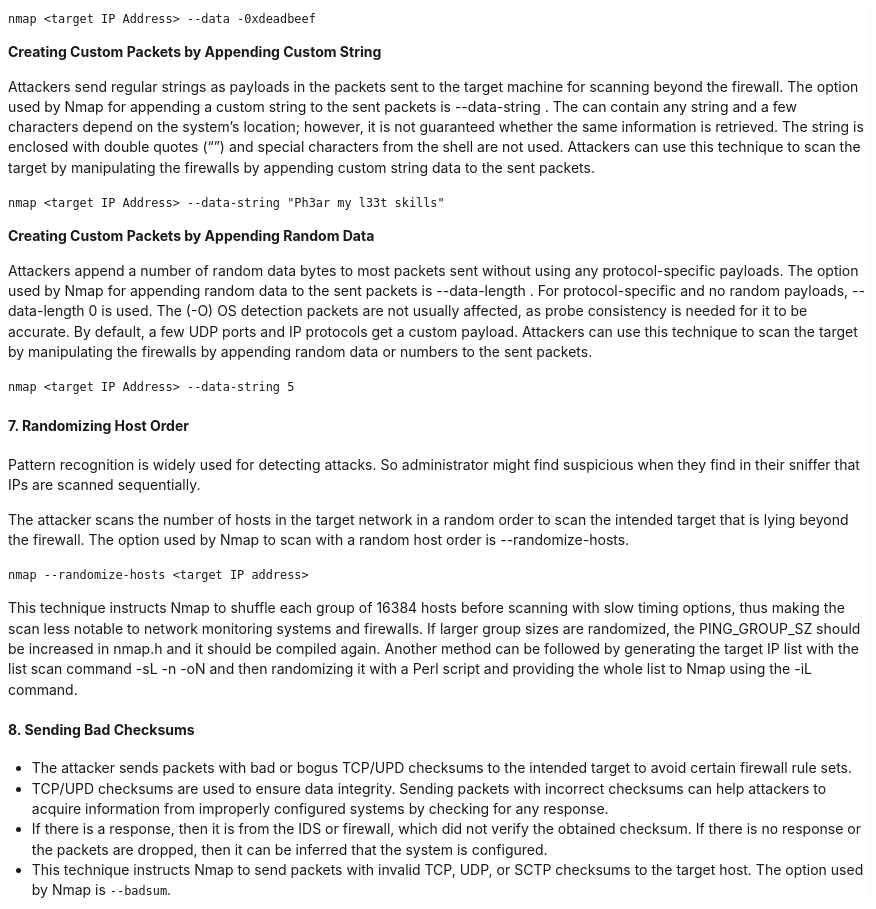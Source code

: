 ```
nmap <target IP Address> --data -0xdeadbeef
```

**Creating Custom Packets by Appending Custom String**

Attackers send regular strings as payloads in the packets sent to the target machine for scanning beyond the firewall. The option used by Nmap for appending a custom string to the sent packets is --data-string . The  can contain any string and a few characters depend on the system’s location; however, it is not guaranteed whether the same information is retrieved. The string is enclosed with double quotes (“”) and special characters from the shell are not used. Attackers can use this technique to scan the target by manipulating the firewalls by appending custom string data to the sent packets.

```
nmap <target IP Address> --data-string "Ph3ar my l33t skills"
```

**Creating Custom Packets by Appending Random Data**

Attackers append a number of random data bytes to most packets sent without using any protocol-specific payloads. The option used by Nmap for appending random data to the sent packets is --data-length . For protocol-specific and no random payloads, --data-length 0 is used. The (-O) OS detection packets are not usually affected, as probe consistency is needed for it to be accurate. By default, a few UDP ports and IP protocols get a custom payload. Attackers can use this technique to scan the target by manipulating the firewalls by appending random data or numbers to the sent packets.

```
nmap <target IP Address> --data-string 5
```

#### 7. Randomizing Host Order

Pattern recognition is widely used for detecting attacks. So administrator might find suspicious when they find in their sniffer that IPs are scanned sequentially.

The attacker scans the number of hosts in the target network in a random order to scan the intended target that is lying beyond the firewall. The option used by Nmap to scan with a random host order is --randomize-hosts.

```
nmap --randomize-hosts <target IP address>
```

This technique instructs Nmap to shuffle each group of 16384 hosts before scanning with slow timing options, thus making the scan less notable to network monitoring systems and firewalls. If larger group sizes are randomized, the PING\_GROUP\_SZ should be increased in nmap.h and it should be compiled again. Another method can be followed by generating the target IP list with the list scan command -sL -n -oN  and then randomizing it with a Perl script and providing the whole list to Nmap using the -iL command.

#### 8. Sending Bad Checksums

* The attacker sends packets with bad or bogus TCP/UPD checksums to the intended target to avoid certain firewall rule sets.&#x20;
* TCP/UPD checksums are used to ensure data integrity. Sending packets with incorrect checksums can help attackers to acquire information from improperly configured systems by checking for any response.&#x20;
* If there is a response, then it is from the IDS or firewall, which did not verify the obtained checksum. If there is no response or the packets are dropped, then it can be inferred that the system is configured.&#x20;
* This technique instructs Nmap to send packets with invalid TCP, UDP, or SCTP checksums to the target host. The option used by Nmap is `--badsum`.
